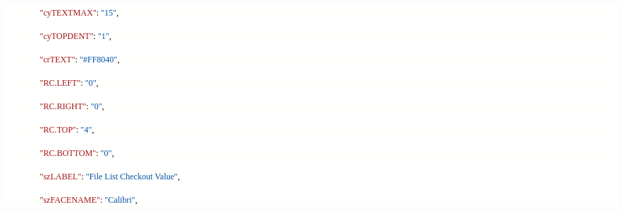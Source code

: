 <p style="margin-bottom: 0in; line-height: 13.5pt; background-color: #fffffe;"><span style="font-size: 9.0pt; font-family: Consolas; color: #000000;">                </span><span style="font-size: 9.0pt; font-family: Consolas; color: #A31515;">&quot;cyTEXTMAX&quot;</span><span style="font-size: 9.0pt; font-family: Consolas; color: #000000;">: </span><span style="font-size: 9.0pt; font-family: Consolas; color: #0451A5;">&quot;15&quot;</span><span style="font-size: 9.0pt; font-family: Consolas; color: #000000;">,</span></p>
<p style="margin-bottom: 0in; line-height: 13.5pt; background-color: #fffffe;"><span style="font-size: 9.0pt; font-family: Consolas; color: #000000;">                </span><span style="font-size: 9.0pt; font-family: Consolas; color: #A31515;">&quot;cyTOPDENT&quot;</span><span style="font-size: 9.0pt; font-family: Consolas; color: #000000;">: </span><span style="font-size: 9.0pt; font-family: Consolas; color: #0451A5;">&quot;1&quot;</span><span style="font-size: 9.0pt; font-family: Consolas; color: #000000;">,</span></p>
<p style="margin-bottom: 0in; line-height: 13.5pt; background-color: #fffffe;"><span style="font-size: 9.0pt; font-family: Consolas; color: #000000;">                </span><span style="font-size: 9.0pt; font-family: Consolas; color: #A31515;">&quot;crTEXT&quot;</span><span style="font-size: 9.0pt; font-family: Consolas; color: #000000;">: </span><span style="font-size: 9.0pt; font-family: Consolas; color: #0451A5;">&quot;#FF8040&quot;</span><span style="font-size: 9.0pt; font-family: Consolas; color: #000000;">,</span></p>
<p style="margin-bottom: 0in; line-height: 13.5pt; background-color: #fffffe;"><span style="font-size: 9.0pt; font-family: Consolas; color: #000000;">                </span><span style="font-size: 9.0pt; font-family: Consolas; color: #A31515;">&quot;RC.LEFT&quot;</span><span style="font-size: 9.0pt; font-family: Consolas; color: #000000;">: </span><span style="font-size: 9.0pt; font-family: Consolas; color: #0451A5;">&quot;0&quot;</span><span style="font-size: 9.0pt; font-family: Consolas; color: #000000;">,</span></p>
<p style="margin-bottom: 0in; line-height: 13.5pt; background-color: #fffffe;"><span style="font-size: 9.0pt; font-family: Consolas; color: #000000;">                </span><span style="font-size: 9.0pt; font-family: Consolas; color: #A31515;">&quot;RC.RIGHT&quot;</span><span style="font-size: 9.0pt; font-family: Consolas; color: #000000;">: </span><span style="font-size: 9.0pt; font-family: Consolas; color: #0451A5;">&quot;0&quot;</span><span style="font-size: 9.0pt; font-family: Consolas; color: #000000;">,</span></p>
<p style="margin-bottom: 0in; line-height: 13.5pt; background-color: #fffffe;"><span style="font-size: 9.0pt; font-family: Consolas; color: #000000;">                </span><span style="font-size: 9.0pt; font-family: Consolas; color: #A31515;">&quot;RC.TOP&quot;</span><span style="font-size: 9.0pt; font-family: Consolas; color: #000000;">: </span><span style="font-size: 9.0pt; font-family: Consolas; color: #0451A5;">&quot;4&quot;</span><span style="font-size: 9.0pt; font-family: Consolas; color: #000000;">,</span></p>
<p style="margin-bottom: 0in; line-height: 13.5pt; background-color: #fffffe;"><span style="font-size: 9.0pt; font-family: Consolas; color: #000000;">                </span><span style="font-size: 9.0pt; font-family: Consolas; color: #A31515;">&quot;RC.BOTTOM&quot;</span><span style="font-size: 9.0pt; font-family: Consolas; color: #000000;">: </span><span style="font-size: 9.0pt; font-family: Consolas; color: #0451A5;">&quot;0&quot;</span><span style="font-size: 9.0pt; font-family: Consolas; color: #000000;">,</span></p>
<p style="margin-bottom: 0in; line-height: 13.5pt; background-color: #fffffe;"><span style="font-size: 9.0pt; font-family: Consolas; color: #000000;">                </span><span style="font-size: 9.0pt; font-family: Consolas; color: #A31515;">&quot;szLABEL&quot;</span><span style="font-size: 9.0pt; font-family: Consolas; color: #000000;">: </span><span style="font-size: 9.0pt; font-family: Consolas; color: #0451A5;">&quot;File List Checkout Value&quot;</span><span style="font-size: 9.0pt; font-family: Consolas; color: #000000;">,</span></p>
<p style="margin-bottom: 0in; line-height: 13.5pt; background-color: #fffffe;"><span style="font-size: 9.0pt; font-family: Consolas; color: #000000;">                </span><span style="font-size: 9.0pt; font-family: Consolas; color: #A31515;">&quot;szFACENAME&quot;</span><span style="font-size: 9.0pt; font-family: Consolas; color: #000000;">: </span><span style="font-size: 9.0pt; font-family: Consolas; color: #0451A5;">&quot;Calibri&quot;</span><span style="font-size: 9.0pt; font-family: Consolas; color: #000000;">,</span></p>
